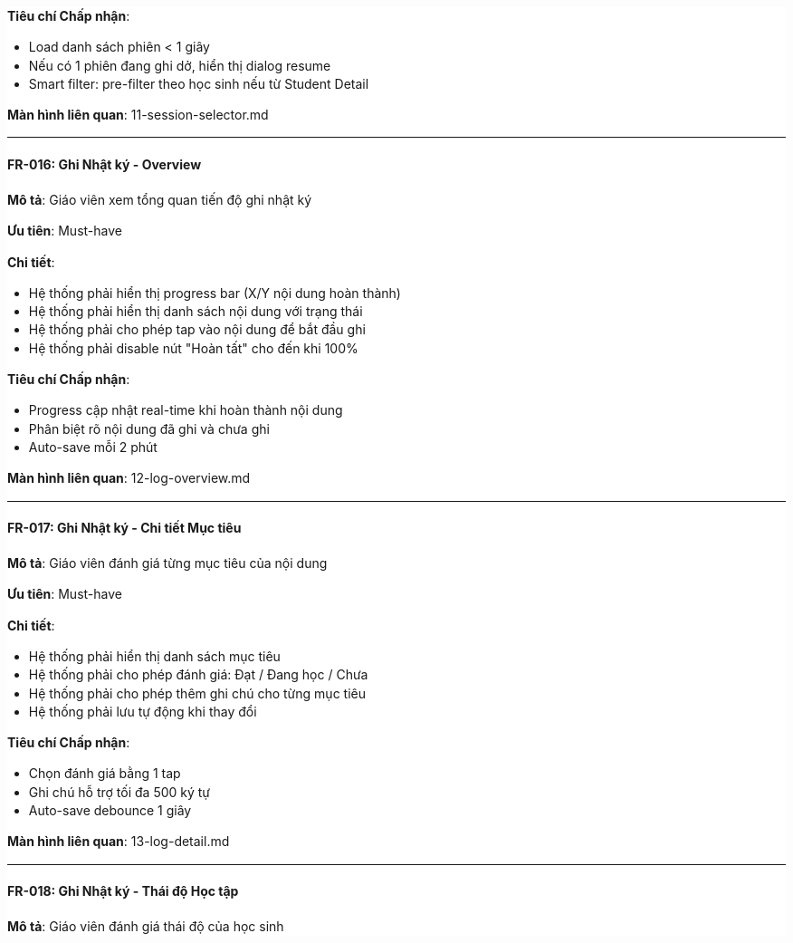 **Tiêu chí Chấp nhận**:

- Load danh sách phiên < 1 giây
- Nếu có 1 phiên đang ghi dở, hiển thị dialog resume
- Smart filter: pre-filter theo học sinh nếu từ Student Detail

**Màn hình liên quan**: 11-session-selector.md

---

#### FR-016: Ghi Nhật ký - Overview

**Mô tả**: Giáo viên xem tổng quan tiến độ ghi nhật ký

**Ưu tiên**: Must-have

**Chi tiết**:

- Hệ thống phải hiển thị progress bar (X/Y nội dung hoàn thành)
- Hệ thống phải hiển thị danh sách nội dung với trạng thái
- Hệ thống phải cho phép tap vào nội dung để bắt đầu ghi
- Hệ thống phải disable nút "Hoàn tất" cho đến khi 100%

**Tiêu chí Chấp nhận**:

- Progress cập nhật real-time khi hoàn thành nội dung
- Phân biệt rõ nội dung đã ghi và chưa ghi
- Auto-save mỗi 2 phút

**Màn hình liên quan**: 12-log-overview.md

---

#### FR-017: Ghi Nhật ký - Chi tiết Mục tiêu

**Mô tả**: Giáo viên đánh giá từng mục tiêu của nội dung

**Ưu tiên**: Must-have

**Chi tiết**:

- Hệ thống phải hiển thị danh sách mục tiêu
- Hệ thống phải cho phép đánh giá: Đạt / Đang học / Chưa
- Hệ thống phải cho phép thêm ghi chú cho từng mục tiêu
- Hệ thống phải lưu tự động khi thay đổi

**Tiêu chí Chấp nhận**:

- Chọn đánh giá bằng 1 tap
- Ghi chú hỗ trợ tối đa 500 ký tự
- Auto-save debounce 1 giây

**Màn hình liên quan**: 13-log-detail.md

---

#### FR-018: Ghi Nhật ký - Thái độ Học tập

**Mô tả**: Giáo viên đánh giá thái độ của học sinh
